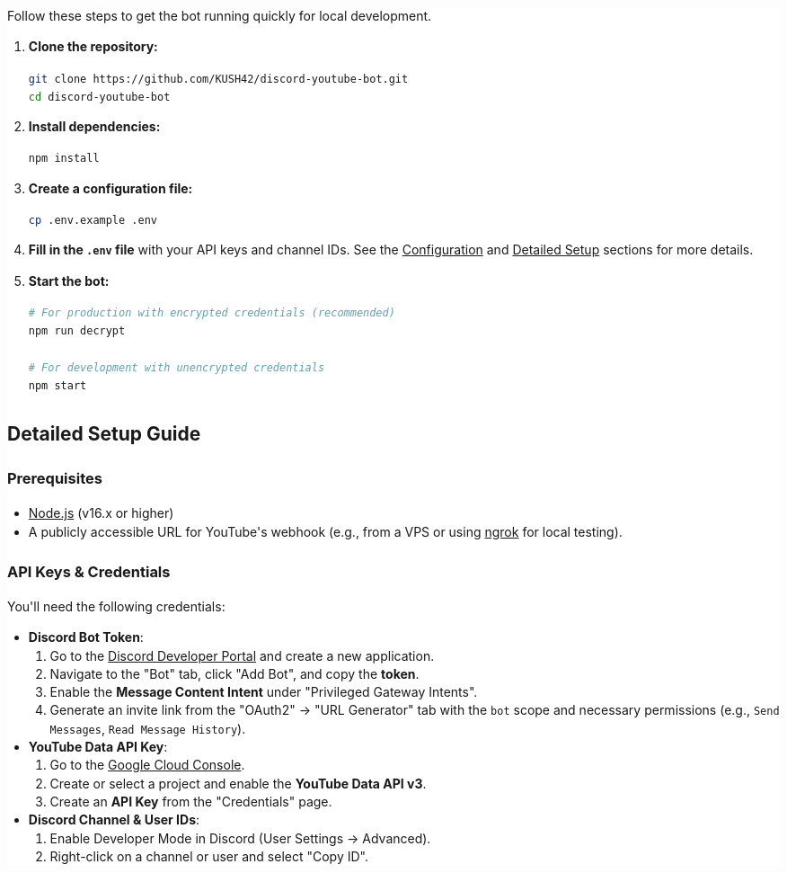 Follow these steps to get the bot running quickly for local development.

1.  **Clone the repository:**

    ```sh
    git clone https://github.com/KUSH42/discord-youtube-bot.git
    cd discord-youtube-bot
    ```

2.  **Install dependencies:**

    ```sh
    npm install
    ```

3.  **Create a configuration file:**

    ```sh
    cp .env.example .env
    ```

4.  **Fill in the `.env` file** with your API keys and channel IDs. See the
    [Configuration](#-configuration) and
    [Detailed Setup](#-detailed-setup-guide) sections for more details.

5.  **Start the bot:**
    ```sh
    # For production with encrypted credentials (recommended)
    npm run decrypt
    
    # For development with unencrypted credentials
    npm start
    ```

## Detailed Setup Guide

### Prerequisites

- [Node.js](https://nodejs.org/) (v16.x or higher)
- A publicly accessible URL for YouTube's webhook (e.g., from a VPS or using
  [ngrok](https://ngrok.com/) for local testing).

### API Keys & Credentials

You'll need the following credentials:

- **Discord Bot Token**:
  1.  Go to the
      [Discord Developer Portal](https://discord.com/developers/applications)
      and create a new application.
  2.  Navigate to the "Bot" tab, click "Add Bot", and copy the **token**.
  3.  Enable the **Message Content Intent** under "Privileged Gateway Intents".
  4.  Generate an invite link from the "OAuth2" -> "URL Generator" tab with the
      `bot` scope and necessary permissions (e.g., `Send Messages`,
      `Read Message History`).
- **YouTube Data API Key**:
  1.  Go to the [Google Cloud Console](https://console.cloud.google.com/).
  2.  Create or select a project and enable the **YouTube Data API v3**.
  3.  Create an **API Key** from the "Credentials" page.
- **Discord Channel & User IDs**:
  1.  Enable Developer Mode in Discord (User Settings → Advanced).
  2.  Right-click on a channel or user and select "Copy ID".
